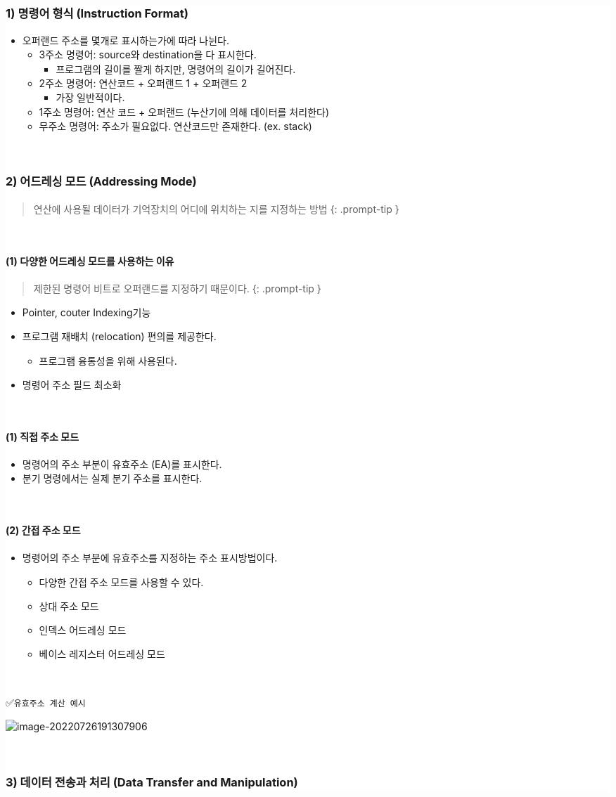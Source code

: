 ### 1) 명령어 형식 (Instruction Format)

- 오퍼랜드 주소를 몇개로 표시하는가에 따라 나뉜다.
  - 3주소 명령어: source와 destination을 다 표시한다. 
    - 프로그램의 길이를 짤게 하지만, 명령어의 길이가 길어진다.
  - 2주소 명령어: 연산코드 + 오퍼랜드 1 + 오퍼랜드 2 
    - 가장 일반적이다. 
  - 1주소 명령어: 연산 코드 + 오퍼랜드 (누산기에 의해 데이터를 처리한다)
  - 무주소 명령어: 주소가 필요없다. 연산코드만 존재한다. (ex. stack)


<br>

### 2) 어드레싱 모드 (Addressing Mode)

> 연산에 사용될 데이터가 기억장치의 어디에 위치하는 지를 지정하는 방법
{: .prompt-tip }

<br>

#### (1) 다양한 어드레싱 모드를 사용하는 이유

> 제한된 명령어 비트로 오퍼랜드를 지정하기 때문이다.
{: .prompt-tip }

- Pointer, couter Indexing기능
- 프로그램 재배치 (relocation) 편의를 제공한다.
  - 프로그램 융통성을 위해 사용된다. 

- 명령어 주소 필드 최소화

<br>

#### (1) 직접 주소 모드

- 명령어의 주소 부분이 유효주소 (EA)를 표시한다.
- 분기 명령에서는 실제 분기 주소를 표시한다. 

<br>

#### (2) 간접 주소 모드

- 명령어의 주소 부분에 유효주소를 지정하는 주소 표시방법이다.
  - 다양한 간접 주소 모드를 사용할 수 있다. 
  
  - 상대 주소 모드
  - 인덱스 어드레싱 모드
  - 베이스 레지스터 어드레싱 모드

<br>

✅`유효주소 계산 예시`

![image-20220726191307906](https://raw.githubusercontent.com/JaeKP/image_repo/main/img/image-20220726191307906.png)

<br>

### 3) 데이터 전송과 처리 (Data Transfer and Manipulation)
